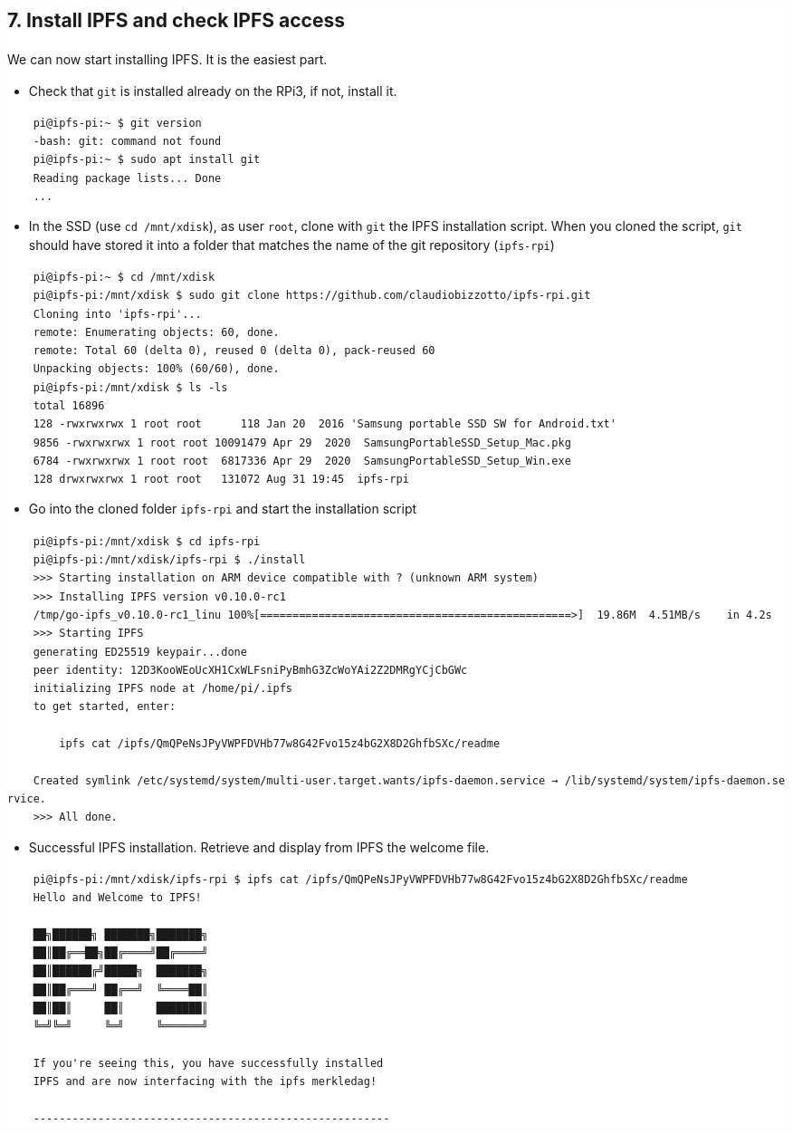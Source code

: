 ## 7. Install IPFS and check IPFS access
We can now start installing IPFS. It is the easiest part.
*	Check that `git` is installed already on the RPi3, if not, install it.
```
    pi@ipfs-pi:~ $ git version
    -bash: git: command not found
    pi@ipfs-pi:~ $ sudo apt install git
    Reading package lists... Done
    ...
```
*	In the SSD (use `cd /mnt/xdisk`), as user `root`, clone with `git` the IPFS installation script. When you cloned the script, `git` should have stored it into a folder that matches the name of the git repository (`ipfs-rpi`)
```
    pi@ipfs-pi:~ $ cd /mnt/xdisk
    pi@ipfs-pi:/mnt/xdisk $ sudo git clone https://github.com/claudiobizzotto/ipfs-rpi.git
    Cloning into 'ipfs-rpi'...
    remote: Enumerating objects: 60, done.
    remote: Total 60 (delta 0), reused 0 (delta 0), pack-reused 60
    Unpacking objects: 100% (60/60), done.
    pi@ipfs-pi:/mnt/xdisk $ ls -ls
    total 16896
    128 -rwxrwxrwx 1 root root      118 Jan 20  2016 'Samsung portable SSD SW for Android.txt'
    9856 -rwxrwxrwx 1 root root 10091479 Apr 29  2020  SamsungPortableSSD_Setup_Mac.pkg
    6784 -rwxrwxrwx 1 root root  6817336 Apr 29  2020  SamsungPortableSSD_Setup_Win.exe
    128 drwxrwxrwx 1 root root   131072 Aug 31 19:45  ipfs-rpi
```
*	Go into the cloned folder `ipfs-rpi` and start the installation script
```
    pi@ipfs-pi:/mnt/xdisk $ cd ipfs-rpi
    pi@ipfs-pi:/mnt/xdisk/ipfs-rpi $ ./install
    >>> Starting installation on ARM device compatible with ? (unknown ARM system)
    >>> Installing IPFS version v0.10.0-rc1
    /tmp/go-ipfs_v0.10.0-rc1_linu 100%[================================================>]  19.86M  4.51MB/s    in 4.2s    
    >>> Starting IPFS
    generating ED25519 keypair...done
    peer identity: 12D3KooWEoUcXH1CxWLFsniPyBmhG3ZcWoYAi2Z2DMRgYCjCbGWc
    initializing IPFS node at /home/pi/.ipfs
    to get started, enter:

        ipfs cat /ipfs/QmQPeNsJPyVWPFDVHb77w8G42Fvo15z4bG2X8D2GhfbSXc/readme

    Created symlink /etc/systemd/system/multi-user.target.wants/ipfs-daemon.service → /lib/systemd/system/ipfs-daemon.service.
    >>> All done.
```
*	Successful IPFS installation. Retrieve and display from IPFS the welcome file.
```
    pi@ipfs-pi:/mnt/xdisk/ipfs-rpi $ ipfs cat /ipfs/QmQPeNsJPyVWPFDVHb77w8G42Fvo15z4bG2X8D2GhfbSXc/readme
    Hello and Welcome to IPFS!

    ██╗██████╗ ███████╗███████╗
    ██║██╔══██╗██╔════╝██╔════╝
    ██║██████╔╝█████╗  ███████╗
    ██║██╔═══╝ ██╔══╝  ╚════██║
    ██║██║     ██║     ███████║
    ╚═╝╚═╝     ╚═╝     ╚══════╝

    If you're seeing this, you have successfully installed
    IPFS and are now interfacing with the ipfs merkledag!

    -------------------------------------------------------
```